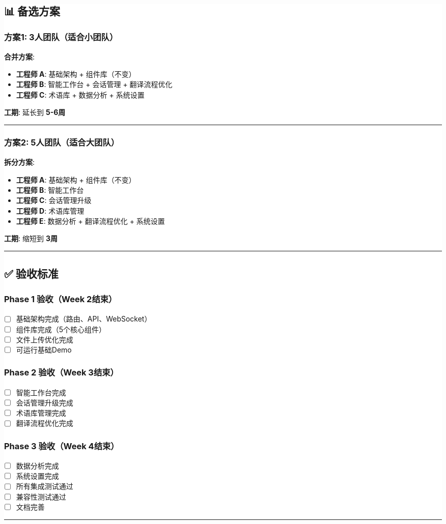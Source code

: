 
## 📊 备选方案

### 方案1: 3人团队（适合小团队）

**合并方案**:
- **工程师 A**: 基础架构 + 组件库（不变）
- **工程师 B**: 智能工作台 + 会话管理 + 翻译流程优化
- **工程师 C**: 术语库 + 数据分析 + 系统设置

**工期**: 延长到 **5-6周**

---

### 方案2: 5人团队（适合大团队）

**拆分方案**:
- **工程师 A**: 基础架构 + 组件库（不变）
- **工程师 B**: 智能工作台
- **工程师 C**: 会话管理升级
- **工程师 D**: 术语库管理
- **工程师 E**: 数据分析 + 翻译流程优化 + 系统设置

**工期**: 缩短到 **3周**

---

## ✅ 验收标准

### Phase 1 验收（Week 2结束）

- [ ] 基础架构完成（路由、API、WebSocket）
- [ ] 组件库完成（5个核心组件）
- [ ] 文件上传优化完成
- [ ] 可运行基础Demo

### Phase 2 验收（Week 3结束）

- [ ] 智能工作台完成
- [ ] 会话管理升级完成
- [ ] 术语库管理完成
- [ ] 翻译流程优化完成

### Phase 3 验收（Week 4结束）

- [ ] 数据分析完成
- [ ] 系统设置完成
- [ ] 所有集成测试通过
- [ ] 兼容性测试通过
- [ ] 文档完善

---
